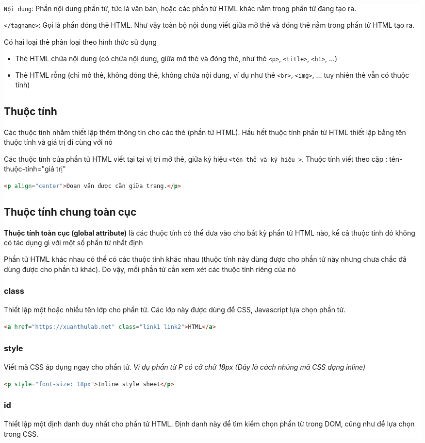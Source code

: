`Nội dung`: Phần nội dung phần tử, tức là văn bản, hoặc các phần tử HTML khác nằm trong phần tử đang tạo ra.

`</tagname>`: Gọi là phần đóng thẻ HTML. Như vậy toàn bộ nội dung viết giữa mở thẻ và đóng thẻ nằm trong phần tử HTML tạo ra.

Có hai loại thẻ phân loại theo hình thức sử dụng

- Thẻ HTML chứa nội dung (có chứa nội dung, giữa mở thẻ và đóng thẻ, như thẻ `<p>`, `<title>`, `<h1>`, ...)

- Thẻ HTML rỗng (chỉ mở thẻ, không đóng thẻ, không chứa nội dung, ví dụ như thẻ `<br>`, `<img>`, ... tuy nhiên thẻ vẫn có thuộc tính)

## Thuộc tính

Các thuộc tính nhằm thiết lập thêm thông tin cho các thẻ (phần tử HTML). Hầu hết thuộc tính phần tử HTML thiết lập bằng tên thuộc tính và giá trị đi cùng với nó

Các thuộc tính của phần tử HTML viết tại tại vị trí mở thẻ, giữa ký hiệu `<tên-thẻ và ký hiệu >`. Thuộc tính viết theo cặp : tên-thuộc-tính="giá trị"

```html
<p align="center">Đoạn văn được căn giữa trang.</p>
```

## Thuộc tính chung toàn cục

**Thuộc tính toàn cục (global attribute)** là các thuộc tính có thể đưa vào cho bất kỳ phần tử HTML nào, kể cả thuộc tính đó không có tác dụng gì với một số phần tử nhất định

Phần tử HTML khác nhau có thể có các thuộc tính khác nhau (thuộc tính này dùng được cho phần tử này nhưng chưa chắc đã dùng được cho phần tử khác). Do vậy, mỗi phần tử cần xem xét các thuộc tính riêng của nó

### class

Thiết lập một hoặc nhiều tên lớp cho phần tử. Các lớp này được dùng để CSS, Javascript lựa chọn phần tử.

```html
<a href="https://xuanthulab.net" class="link1 link2">HTML</a>
```

### style

Viết mã CSS áp dụng ngay cho phần tử. _Ví dụ phần tử P có cỡ chữ 18px (Đây là cách nhúng mã CSS dạng inline)_

```html
<p style="font-size: 18px">Inline style sheet</p>
```

### id

Thiết lập một định danh duy nhất cho phần tử HTML. Định danh này để tìm kiếm chọn phần tử trong DOM, cũng như để lựa chọn trong CSS.
